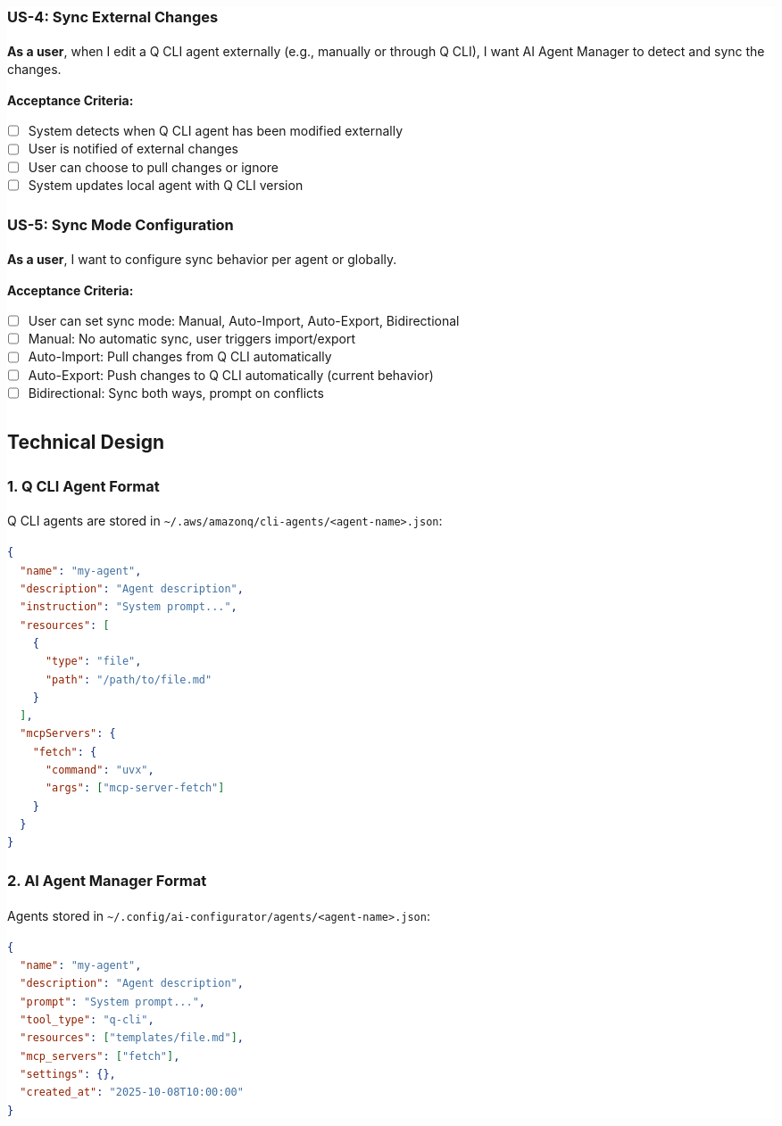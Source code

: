 ### US-4: Sync External Changes
**As a user**, when I edit a Q CLI agent externally (e.g., manually or through Q CLI), I want AI Agent Manager to detect and sync the changes.

**Acceptance Criteria:**
- [ ] System detects when Q CLI agent has been modified externally
- [ ] User is notified of external changes
- [ ] User can choose to pull changes or ignore
- [ ] System updates local agent with Q CLI version

### US-5: Sync Mode Configuration
**As a user**, I want to configure sync behavior per agent or globally.

**Acceptance Criteria:**
- [ ] User can set sync mode: Manual, Auto-Import, Auto-Export, Bidirectional
- [ ] Manual: No automatic sync, user triggers import/export
- [ ] Auto-Import: Pull changes from Q CLI automatically
- [ ] Auto-Export: Push changes to Q CLI automatically (current behavior)
- [ ] Bidirectional: Sync both ways, prompt on conflicts

## Technical Design

### 1. Q CLI Agent Format

Q CLI agents are stored in `~/.aws/amazonq/cli-agents/<agent-name>.json`:

```json
{
  "name": "my-agent",
  "description": "Agent description",
  "instruction": "System prompt...",
  "resources": [
    {
      "type": "file",
      "path": "/path/to/file.md"
    }
  ],
  "mcpServers": {
    "fetch": {
      "command": "uvx",
      "args": ["mcp-server-fetch"]
    }
  }
}
```

### 2. AI Agent Manager Format

Agents stored in `~/.config/ai-configurator/agents/<agent-name>.json`:

```json
{
  "name": "my-agent",
  "description": "Agent description",
  "prompt": "System prompt...",
  "tool_type": "q-cli",
  "resources": ["templates/file.md"],
  "mcp_servers": ["fetch"],
  "settings": {},
  "created_at": "2025-10-08T10:00:00"
}
```
